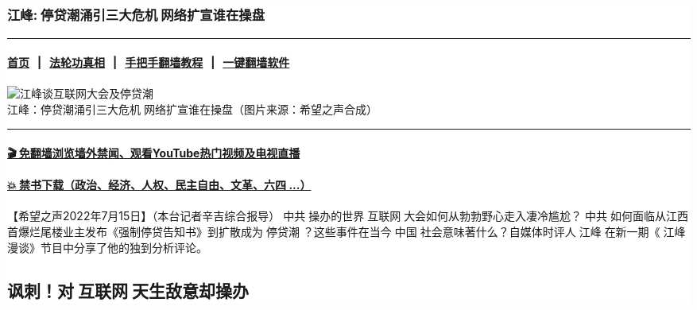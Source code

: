 ### 江峰: 停贷潮涌引三大危机 网络扩宣谁在操盘
------------------------

#### [首页](https://github.com/gfw-breaker/banned-news3/blob/master/README.md) &nbsp;&nbsp;|&nbsp;&nbsp; [法轮功真相](https://github.com/begood0513/basic/blob/master/README.md)  &nbsp;&nbsp;|&nbsp;&nbsp; [手把手翻墙教程](https://github.com/gfw-breaker/guides/wiki)  &nbsp;&nbsp;|&nbsp;&nbsp; [一键翻墙软件](https://github.com/gfw-breaker/nogfw/blob/master/README.md)  



<div><img alt="江峰谈互联网大会及停贷潮" src="https://img.soundofhope.org/2022-07/1657857773983-1657896429000.jpeg"/>
<br/><figcaption class="caption">
 江峰：停贷潮涌引三大危机 网络扩宣谁在操盘（图片来源：希望之声合成）
</figcaption></div><hr/>

#### [ 🎬  免翻墙浏览墙外禁闻、观看YouTube热门视频及电视直播](https://github.com/gfw-breaker/HelloWorld)

#### [ 💥  禁书下载（政治、经济、人权、民主自由、文革、六四 ...）](https://github.com/gfw-breaker/books/blob/master/README.md)

<div><div class="Content__Wrapper sc-1bvya0-0 grZQxZ">
 <p class="meta-top">
  <span class="meta">
   【希望之声2022年7月15日】（本台记者辛吉综合报导）
  </span>
  <ok href="/term/1059">
   中共
  </ok>
  操办的世界
  <ok href="/term/9209">
   互联网
  </ok>
  大会如何从勃勃野心走入凄冷尴尬？
  <ok href="/term/1059">
   中共
  </ok>
  如何面临从江西首爆烂尾楼业主发布《强制停贷告知书》到扩散成为
  <ok href="/term/760946">
   停贷潮
  </ok>
  ？这些事件在当今
  <ok href="/term/1120">
   中国
  </ok>
  社会意味著什么？自媒体时评人
  <ok href="/term/3461">
   江峰
  </ok>
  在新一期《
  <ok href="/term/3461">
   江峰
  </ok>
  漫谈》节目中分享了他的独到分析评论。
 </p>
 <h2>
  讽刺！对
  <ok href="/term/9209">
   互联网
  </ok>
  天生敌意却操办
  <ok href="/term/9209">